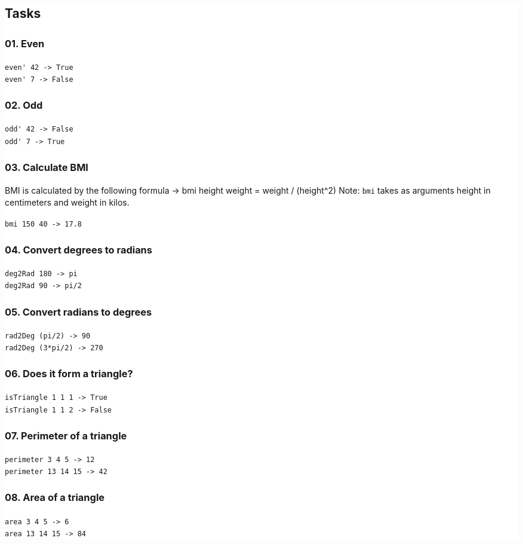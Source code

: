 ## Tasks

### 01. Even
```
even' 42 -> True
even' 7 -> False
```

### 02. Odd
```
odd' 42 -> False
odd' 7 -> True
```

### 03. Calculate BMI

BMI is calculated by the following formula -> bmi height weight = weight / (height^2)
Note: `bmi` takes as arguments height in centimeters and weight in kilos.

```
bmi 150 40 -> 17.8
```

### 04. Convert degrees to radians
```
deg2Rad 180 -> pi
deg2Rad 90 -> pi/2
```

### 05. Convert radians to degrees
```
rad2Deg (pi/2) -> 90
rad2Deg (3*pi/2) -> 270
```

### 06. Does it form a triangle?
```
isTriangle 1 1 1 -> True
isTriangle 1 1 2 -> False
```

### 07. Perimeter of a triangle
```
perimeter 3 4 5 -> 12
perimeter 13 14 15 -> 42
```

### 08. Area of a triangle
```
area 3 4 5 -> 6
area 13 14 15 -> 84
```

